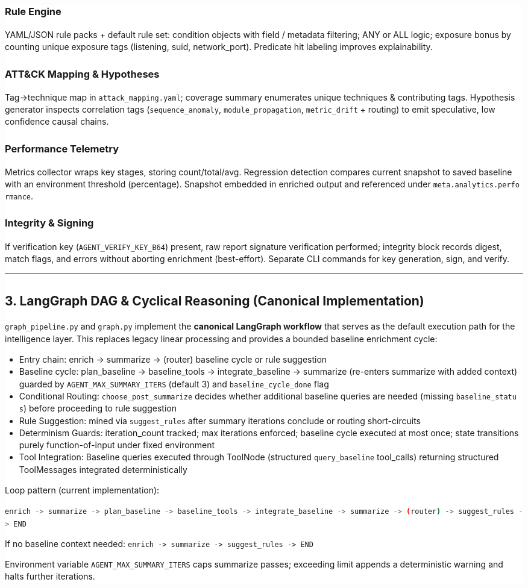### Rule Engine
YAML/JSON rule packs + default rule set: condition objects with field / metadata filtering; ANY or ALL logic; exposure bonus by counting unique exposure tags (listening, suid, network_port). Predicate hit labeling improves explainability.

### ATT&CK Mapping & Hypotheses
Tag→technique map in `attack_mapping.yaml`; coverage summary enumerates unique techniques & contributing tags. Hypothesis generator inspects correlation tags (`sequence_anomaly`, `module_propagation`, `metric_drift` + routing) to emit speculative, low confidence causal chains.

### Performance Telemetry
Metrics collector wraps key stages, storing count/total/avg. Regression detection compares current snapshot to saved baseline with an environment threshold (percentage). Snapshot embedded in enriched output and referenced under `meta.analytics.performance`.

### Integrity & Signing
If verification key (`AGENT_VERIFY_KEY_B64`) present, raw report signature verification performed; integrity block records digest, match flags, and errors without aborting enrichment (best-effort). Separate CLI commands for key generation, sign, and verify.

---
## 3. LangGraph DAG & Cyclical Reasoning (Canonical Implementation)

`graph_pipeline.py` and `graph.py` implement the **canonical LangGraph workflow** that serves as the default execution path for the intelligence layer. This replaces legacy linear processing and provides a bounded baseline enrichment cycle:

- Entry chain: enrich -> summarize -> (router) baseline cycle or rule suggestion
- Baseline cycle: plan_baseline -> baseline_tools -> integrate_baseline -> summarize (re-enters summarize with added context) guarded by `AGENT_MAX_SUMMARY_ITERS` (default 3) and `baseline_cycle_done` flag
- Conditional Routing: `choose_post_summarize` decides whether additional baseline queries are needed (missing `baseline_status`) before proceeding to rule suggestion
- Rule Suggestion: mined via `suggest_rules` after summary iterations conclude or routing short-circuits
- Determinism Guards: iteration_count tracked; max iterations enforced; baseline cycle executed at most once; state transitions purely function-of-input under fixed environment
- Tool Integration: Baseline queries executed through ToolNode (structured `query_baseline` tool_calls) returning structured ToolMessages integrated deterministically

Loop pattern (current implementation):

```bash
enrich -> summarize -> plan_baseline -> baseline_tools -> integrate_baseline -> summarize -> (router) -> suggest_rules -> END
```

If no baseline context needed: `enrich -> summarize -> suggest_rules -> END`

Environment variable `AGENT_MAX_SUMMARY_ITERS` caps summarize passes; exceeding limit appends a deterministic warning and halts further iterations.
